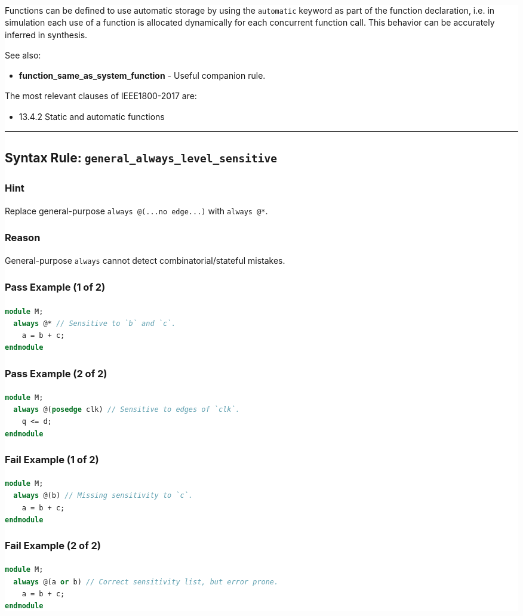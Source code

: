 Functions can be defined to use automatic storage by using the `automatic`
keyword as part of the function declaration, i.e. in simulation each use of a
function is allocated dynamically for each concurrent function call.
This behavior can be accurately inferred in synthesis.

See also:
- **function_same_as_system_function** - Useful companion rule.

The most relevant clauses of IEEE1800-2017 are:
- 13.4.2 Static and automatic functions



* * * * * * * * * * * * * * * * * * * * * * * * * * * * * * * * * * * * * * * *

## Syntax Rule: `general_always_level_sensitive`

### Hint

Replace general-purpose `always @(...no edge...)` with `always @*`.

### Reason

General-purpose `always` cannot detect combinatorial/stateful mistakes.

### Pass Example (1 of 2)
```systemverilog
module M;
  always @* // Sensitive to `b` and `c`.
    a = b + c;
endmodule
```

### Pass Example (2 of 2)
```systemverilog
module M;
  always @(posedge clk) // Sensitive to edges of `clk`.
    q <= d;
endmodule
```

### Fail Example (1 of 2)
```systemverilog
module M;
  always @(b) // Missing sensitivity to `c`.
    a = b + c;
endmodule
```

### Fail Example (2 of 2)
```systemverilog
module M;
  always @(a or b) // Correct sensitivity list, but error prone.
    a = b + c;
endmodule
```
